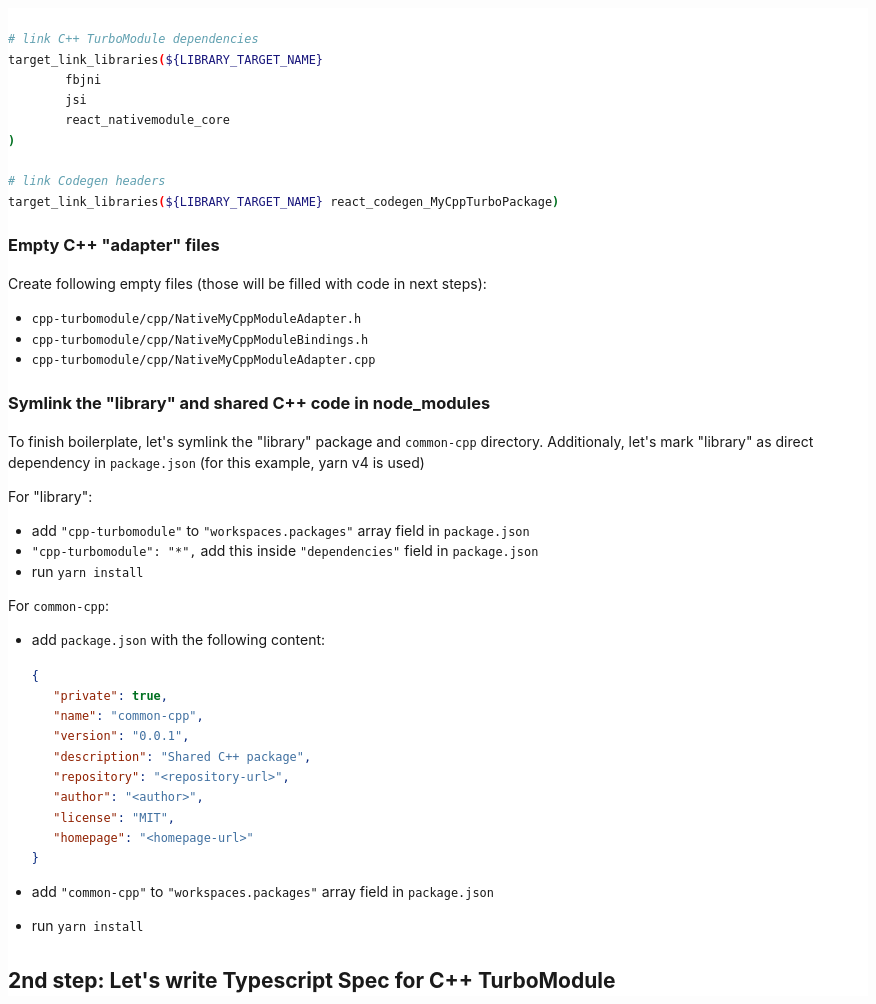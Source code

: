 ```bash

# link C++ TurboModule dependencies
target_link_libraries(${LIBRARY_TARGET_NAME}
        fbjni
        jsi
        react_nativemodule_core
)

# link Codegen headers
target_link_libraries(${LIBRARY_TARGET_NAME} react_codegen_MyCppTurboPackage)

```

### Empty C++ "adapter" files

Create following empty files (those will be filled with code in next steps):
- `cpp-turbomodule/cpp/NativeMyCppModuleAdapter.h`
- `cpp-turbomodule/cpp/NativeMyCppModuleBindings.h`
- `cpp-turbomodule/cpp/NativeMyCppModuleAdapter.cpp`

### Symlink the "library" and shared C++ code in node_modules

To finish boilerplate, let's symlink the "library" package and `common-cpp` directory. Additionaly, let's mark "library" as direct dependency in `package.json` (for this example, yarn v4 is used)

For "library":
- add `"cpp-turbomodule"` to `"workspaces.packages"` array field in `package.json`
- `"cpp-turbomodule": "*",` add this inside `"dependencies"` field in `package.json`
- run `yarn install`

For `common-cpp`:
- add `package.json` with the following content:

   ```json
   {
      "private": true,
      "name": "common-cpp",
      "version": "0.0.1",
      "description": "Shared C++ package",
      "repository": "<repository-url>",
      "author": "<author>",
      "license": "MIT",
      "homepage": "<homepage-url>"
   }
   ```

- add `"common-cpp"` to `"workspaces.packages"` array field in `package.json`
- run `yarn install`

## 2nd step: Let's write Typescript Spec for C++ TurboModule
